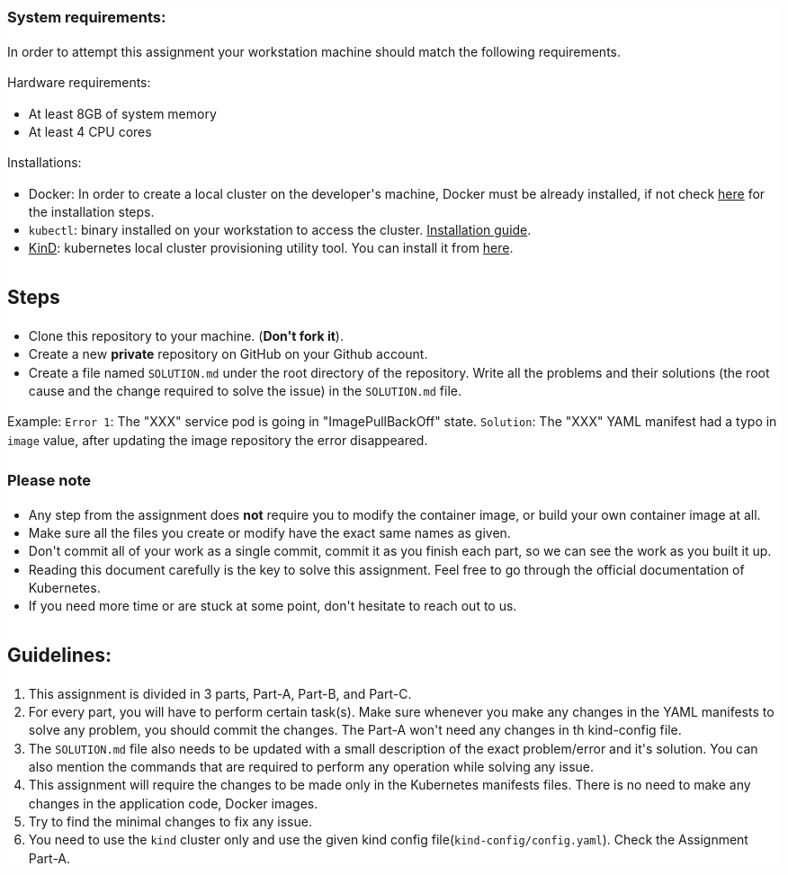 ### System requirements: 
In order to attempt this assignment your workstation machine should match the following requirements.

Hardware requirements:

- At least 8GB of system memory
- At least 4 CPU cores

Installations:

- Docker: In order to create a local cluster on the developer's machine, Docker must be already installed, if not check [here](https://docs.docker.com/engine/install/) for the installation steps.
- `kubectl`: binary installed on your workstation to access the cluster. [Installation guide](https://kubernetes.io/docs/tasks/tools/install-kubectl-linux/).
- [KinD](https://kind.sigs.k8s.io/docs/user/quick-start/): kubernetes local cluster provisioning utility tool. You can install it from [here](https://kind.sigs.k8s.io/docs/user/quick-start/#installation).

## Steps

  - Clone this repository to your machine. (**Don't fork it**).
  - Create a new **private** repository on GitHub on your Github account.
  - Create a file named `SOLUTION.md` under the root directory of the repository. Write all the problems and their solutions (the root cause and the change required to solve the issue) in the `SOLUTION.md` file.
  
  Example:
  `Error 1`: The "XXX" service pod is going in "ImagePullBackOff" state.
  `Solution`: The "XXX" YAML manifest had a typo in `image` value, after updating the image repository the error disappeared.

### Please note
  - Any step from the assignment does **not** require you to modify the container image, or build your own container image at all.
  - Make sure all the files you create or modify have the exact same names as given.
  - Don't commit all of your work as a single commit, commit it as you finish each part, so we can see the work as you built it up.
  - Reading this document carefully is the key to solve this assignment. Feel free to go through the official documentation of Kubernetes.
  - If you need more time or are stuck at some point, don't hesitate to reach out to us.


## Guidelines:

1. This assignment is divided in 3 parts, Part-A, Part-B, and Part-C. 
2. For every part, you will have to perform certain task(s). Make sure whenever you make any changes in the YAML manifests to solve any problem, you should commit the changes. The Part-A won't need any changes in th kind-config file.
3. The `SOLUTION.md` file also needs to be updated with a small description of the exact problem/error and it's solution. You can also mention the commands that are required to perform any operation while solving any issue.
4. This assignment will require the changes to be made only in the Kubernetes manifests files. There is no need to make any changes in the application code, Docker images.
5. Try to find the minimal changes to fix any issue.
6. You need to use the `kind` cluster only and use the given kind config file(`kind-config/config.yaml`). Check the Assignment Part-A.
